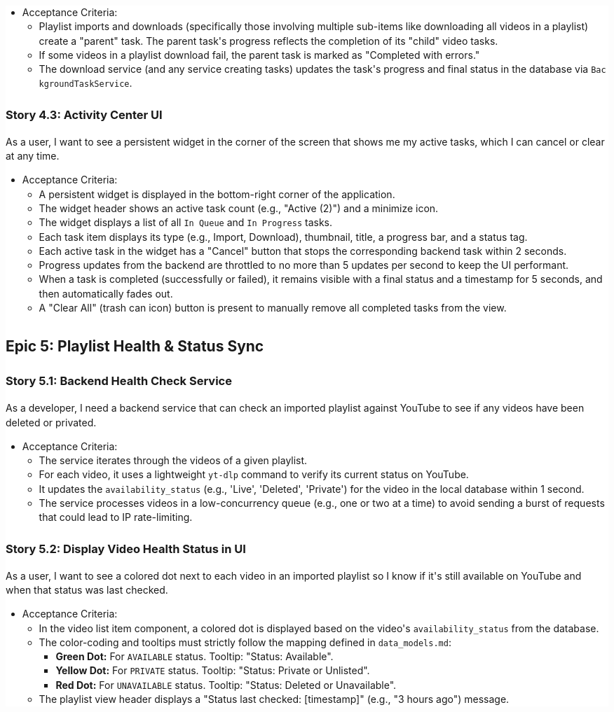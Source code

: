 *   Acceptance Criteria:
    *   Playlist imports and downloads (specifically those involving multiple sub-items like downloading all videos in a playlist) create a "parent" task. The parent task's progress reflects the completion of its "child" video tasks.
    *   If some videos in a playlist download fail, the parent task is marked as "Completed with errors."
    *   The download service (and any service creating tasks) updates the task's progress and final status in the database via `BackgroundTaskService`.

### Story 4.3: Activity Center UI
As a user, I want to see a persistent widget in the corner of the screen that shows me my active tasks, which I can cancel or clear at any time.

*   Acceptance Criteria:
    *   A persistent widget is displayed in the bottom-right corner of the application.
    *   The widget header shows an active task count (e.g., "Active (2)") and a minimize icon.
    *   The widget displays a list of all `In Queue` and `In Progress` tasks.
    *   Each task item displays its type (e.g., Import, Download), thumbnail, title, a progress bar, and a status tag.
    *   Each active task in the widget has a "Cancel" button that stops the corresponding backend task within 2 seconds.
    *   Progress updates from the backend are throttled to no more than 5 updates per second to keep the UI performant.
    *   When a task is completed (successfully or failed), it remains visible with a final status and a timestamp for 5 seconds, and then automatically fades out.
    *   A "Clear All" (trash can icon) button is present to manually remove all completed tasks from the view.

## Epic 5: Playlist Health & Status Sync

### Story 5.1: Backend Health Check Service
As a developer, I need a backend service that can check an imported playlist against YouTube to see if any videos have been deleted or privated.

*   Acceptance Criteria:
    *   The service iterates through the videos of a given playlist.
    *   For each video, it uses a lightweight `yt-dlp` command to verify its current status on YouTube.
    *   It updates the `availability_status` (e.g., 'Live', 'Deleted', 'Private') for the video in the local database within 1 second.
    *   The service processes videos in a low-concurrency queue (e.g., one or two at a time) to avoid sending a burst of requests that could lead to IP rate-limiting.

### Story 5.2: Display Video Health Status in UI
As a user, I want to see a colored dot next to each video in an imported playlist so I know if it's still available on YouTube and when that status was last checked.

*   Acceptance Criteria:
    *   In the video list item component, a colored dot is displayed based on the video's `availability_status` from the database.
    *   The color-coding and tooltips must strictly follow the mapping defined in `data_models.md`:
        *   **Green Dot:** For `AVAILABLE` status. Tooltip: "Status: Available".
        *   **Yellow Dot:** For `PRIVATE` status. Tooltip: "Status: Private or Unlisted".
        *   **Red Dot:** For `UNAVAILABLE` status. Tooltip: "Status: Deleted or Unavailable".
    *   The playlist view header displays a "Status last checked: [timestamp]" (e.g., "3 hours ago") message.

